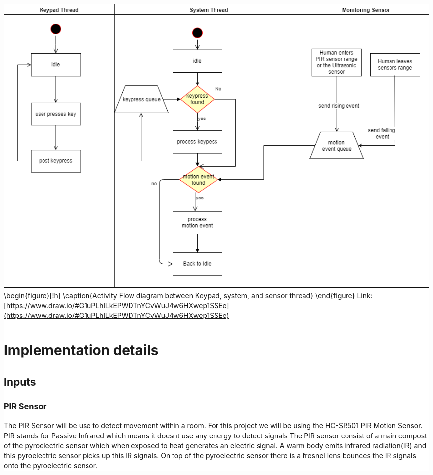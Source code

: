 ![](images/activity_diagram_keypad_and_sensors.png)\
\begin{figure}[!h]
\caption{Activity Flow diagram between Keypad, system, and sensor thread}
\end{figure}
Link: [https://www.draw.io/#G1uPLhlLkEPWDTnYCvWuJ4w6HXwep1SSEe](https://www.draw.io/#G1uPLhlLkEPWDTnYCvWuJ4w6HXwep1SSEe)

# Implementation details
## Inputs
### PIR Sensor
The PIR Sensor will be use to detect movement within a room. For this project we will be using the HC-SR501 PIR Motion
Sensor. PIR stands for Passive Infrared which means it doesnt use any energy to detect signals
The PIR sensor consist of a main compost of the pyroelectric sensor which when exposed to heat generates an 
electric signal. A warm body emits infrared radiation(IR) and this pyroelectric sensor picks up this IR signals. On top 
of the pyroelectric sensor there is a fresnel lens bounces the IR signals onto the pyroelectric sensor.
